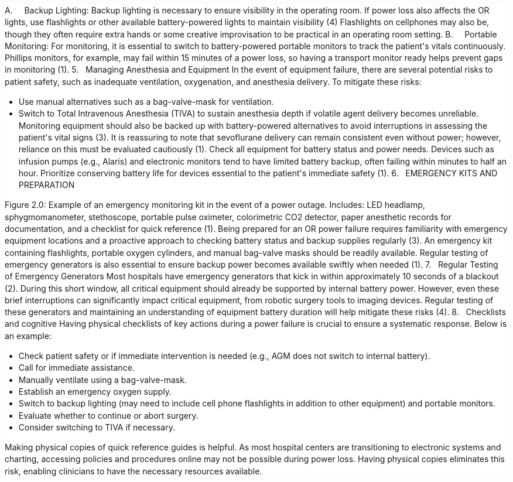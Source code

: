 A.     Backup Lighting: Backup lighting is necessary to ensure visibility in the operating room. If power loss also affects the OR lights, use flashlights or other available battery-powered lights to maintain visibility (4) Flashlights on cellphones may also be, though they often require extra hands or some creative improvisation to be practical in an operating room setting.
B.     Portable Monitoring: For monitoring, it is essential to switch to battery-powered portable monitors to track the patient's vitals continuously. Phillips monitors, for example, may fail within 15 minutes of a power loss, so having a transport monitor ready helps prevent gaps in monitoring (1).
5.   Managing Anesthesia and Equipment
In the event of equipment failure, there are several potential risks to patient safety, such as inadequate ventilation, oxygenation, and anesthesia delivery. To mitigate these risks:
- Use manual alternatives such as a bag-valve-mask for ventilation.
- Switch to Total Intravenous Anesthesia (TIVA) to sustain anesthesia depth if volatile agent delivery becomes unreliable. Monitoring equipment should also be backed up with battery-powered alternatives to avoid interruptions in assessing the patient's vital signs (3).
It is reassuring to note that sevoflurane delivery can remain consistent even without power; however, reliance on this must be evaluated cautiously (1).
Check all equipment for battery status and power needs. Devices such as infusion pumps (e.g., Alaris) and electronic monitors tend to have limited battery backup, often failing within minutes to half an hour. Prioritize conserving battery life for devices essential to the patient's immediate safety (1).
6.   EMERGENCY KITS AND PREPARATION

Figure 2.0: Example of an emergency monitoring kit in the event of a power outage. Includes: LED headlamp, sphygmomanometer, stethoscope, portable pulse oximeter, colorimetric CO2 detector, paper anesthetic records for documentation, and a checklist for quick reference (1).
Being prepared for an OR power failure requires familiarity with emergency equipment locations and a proactive approach to checking battery status and backup supplies regularly (3). An emergency kit containing flashlights, portable oxygen cylinders, and manual bag-valve masks should be readily available. Regular testing of emergency generators is also essential to ensure backup power becomes available swiftly when needed (1).
7.   Regular Testing of Emergency Generators
Most hospitals have emergency generators that kick in within approximately 10 seconds of a blackout (2). During this short window, all critical equipment should already be supported by internal battery power. However, even these brief interruptions can significantly impact critical equipment, from robotic surgery tools to imaging devices. Regular testing of these generators and maintaining an understanding of equipment battery duration will help mitigate these risks (4).
8.   Checklists and cognitive
Having physical checklists of key actions during a power failure is crucial to ensure a systematic response. Below is an example:

- Check patient safety or if immediate intervention is needed (e.g., AGM does not switch to internal battery).
- Call for immediate assistance.
- Manually ventilate using a bag-valve-mask.
- Establish an emergency oxygen supply.
- Switch to backup lighting (may need to include cell phone flashlights in addition to other equipment) and portable monitors.
- Evaluate whether to continue or abort surgery.
- Consider switching to TIVA if necessary.

Making physical copies of quick reference guides is helpful. As most hospital centers are transitioning to electronic systems and charting, accessing policies and procedures online may not be possible during power loss. Having physical copies eliminates this risk, enabling clinicians to have the necessary resources available.
 